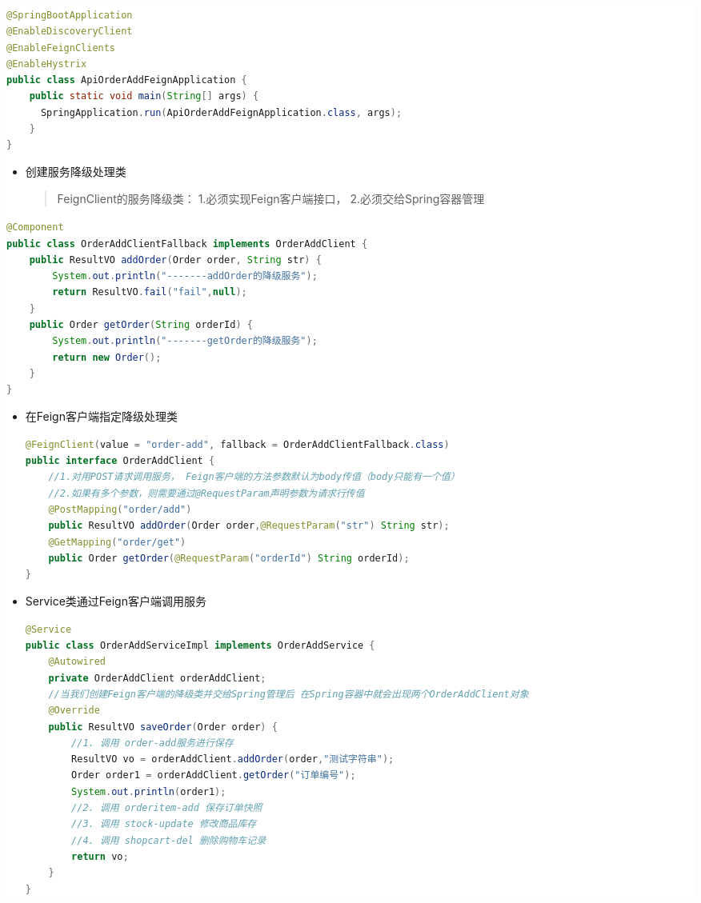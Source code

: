   ```java
  @SpringBootApplication
  @EnableDiscoveryClient
  @EnableFeignClients
  @EnableHystrix
  public class ApiOrderAddFeignApplication {
      public static void main(String[] args) {
      	SpringApplication.run(ApiOrderAddFeignApplication.class, args);
      }
  }
  ```

- 创建服务降级处理类  

  > FeignClient的服务降级类： 1.必须实现Feign客户端接⼝， 2.必须交给Spring容器管理  

```java
@Component
public class OrderAddClientFallback implements OrderAddClient {
    public ResultVO addOrder(Order order, String str) {
        System.out.println("-------addOrder的降级服务");
        return ResultVO.fail("fail",null);
    }
    public Order getOrder(String orderId) {
        System.out.println("-------getOrder的降级服务");
        return new Order();
    }
}
```

- 在Feign客户端指定降级处理类  

  ```java
  @FeignClient(value = "order-add", fallback = OrderAddClientFallback.class)
  public interface OrderAddClient {
      //1.对⽤POST请求调⽤服务， Feign客户端的⽅法参数默认为body传值（body只能有⼀个值）
      //2.如果有多个参数，则需要通过@RequestParam声明参数为请求⾏传值
      @PostMapping("order/add")
      public ResultVO addOrder(Order order,@RequestParam("str") String str);
      @GetMapping("order/get")
      public Order getOrder(@RequestParam("orderId") String orderId);
  }
  ```

- Service类通过Feign客户端调⽤服务  

  ```java
  @Service
  public class OrderAddServiceImpl implements OrderAddService {
      @Autowired
      private OrderAddClient orderAddClient;
      //当我们创建Feign客户端的降级类并交给Spring管理后 在Spring容器中就会出现两个OrderAddClient对象
      @Override
      public ResultVO saveOrder(Order order) {
          //1. 调⽤ order-add服务进⾏保存
          ResultVO vo = orderAddClient.addOrder(order,"测试字符串");
          Order order1 = orderAddClient.getOrder("订单编号");
          System.out.println(order1);
          //2. 调⽤ orderitem-add 保存订单快照
          //3. 调⽤ stock-update 修改商品库存
          //4. 调⽤ shopcart-del 删除购物⻋记录
          return vo;
      }
  }
  ```
